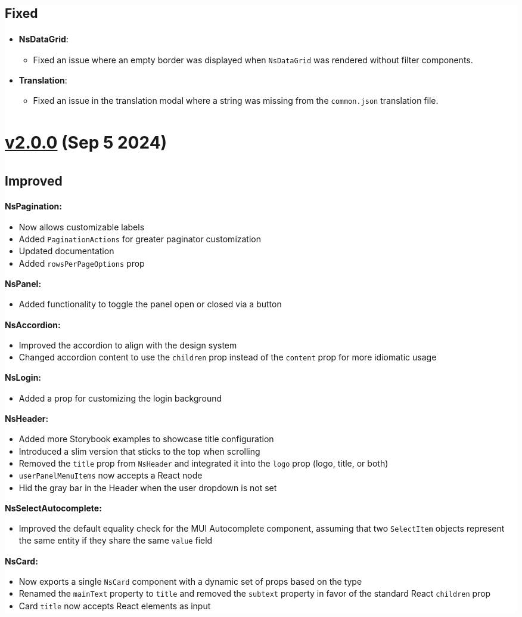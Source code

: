 ## Fixed

- **NsDataGrid**:
  - Fixed an issue where an empty border was displayed when `NsDataGrid` was rendered without filter components.

- **Translation**:
  - Fixed an issue in the translation modal where a string was missing from the `common.json` translation file.

# [v2.0.0](https://github.com/netservicespa/astrea-react-ds/commit/6d6a948a1c9fd2b37da532b766297fe3afce4883) (Sep 5 2024)

## **Improved**

**NsPagination:**

- Now allows customizable labels
- Added `PaginationActions` for greater paginator customization
- Updated documentation
- Added `rowsPerPageOptions` prop

**NsPanel:**

- Added functionality to toggle the panel open or closed via a button

**NsAccordion:**

- Improved the accordion to align with the design system
- Changed accordion content to use the `children` prop instead of the `content` prop for more idiomatic usage

**NsLogin:**

- Added a prop for customizing the login background

**NsHeader:**

- Added more Storybook examples to showcase title configuration
- Introduced a slim version that sticks to the top when scrolling
- Removed the `title` prop from `NsHeader` and integrated it into the `logo` prop (logo, title, or both)
- `userPanelMenuItems` now accepts a React node
- Hid the gray bar in the Header when the user dropdown is not set

**NsSelectAutocomplete:**

- Improved the default equality check for the MUI Autocomplete component, assuming that two `SelectItem` objects represent the same entity if they share the same `value` field

**NsCard:**

- Now exports a single `NsCard` component with a dynamic set of props based on the type
- Renamed the `mainText` property to `title` and removed the `subtext` property in favor of the standard React `children` prop
- Card `title` now accepts React elements as input
